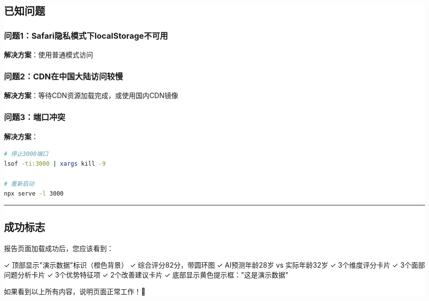 
## 已知问题

### 问题1：Safari隐私模式下localStorage不可用
**解决方案**：使用普通模式访问

### 问题2：CDN在中国大陆访问较慢
**解决方案**：等待CDN资源加载完成，或使用国内CDN镜像

### 问题3：端口冲突
**解决方案**：
```bash
# 停止3000端口
lsof -ti:3000 | xargs kill -9

# 重新启动
npx serve -l 3000
```

---

## 成功标志

报告页面加载成功后，您应该看到：

✓ 顶部显示"演示数据"标识（橙色背景）
✓ 综合评分82分，带圆环图
✓ AI预测年龄28岁 vs 实际年龄32岁
✓ 3个维度评分卡片
✓ 3个面部问题分析卡片
✓ 3个优势特征项
✓ 2个改善建议卡片
✓ 底部显示黄色提示框："这是演示数据"

如果看到以上所有内容，说明页面正常工作！🎉


